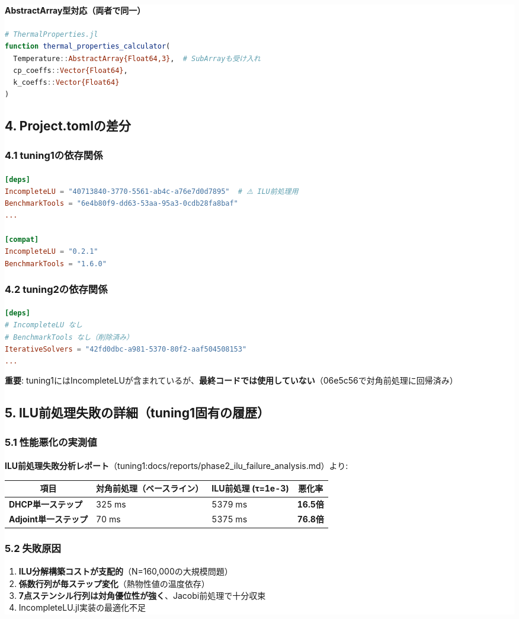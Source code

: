 #### AbstractArray型対応（両者で同一）
```julia
# ThermalProperties.jl
function thermal_properties_calculator(
  Temperature::AbstractArray{Float64,3},  # SubArrayも受け入れ
  cp_coeffs::Vector{Float64},
  k_coeffs::Vector{Float64}
)
```

## 4. Project.tomlの差分

### 4.1 tuning1の依存関係

```toml
[deps]
IncompleteLU = "40713840-3770-5561-ab4c-a76e7d0d7895"  # ⚠️ ILU前処理用
BenchmarkTools = "6e4b80f9-dd63-53aa-95a3-0cdb28fa8baf"
...

[compat]
IncompleteLU = "0.2.1"
BenchmarkTools = "1.6.0"
```

### 4.2 tuning2の依存関係

```toml
[deps]
# IncompleteLU なし
# BenchmarkTools なし（削除済み）
IterativeSolvers = "42fd0dbc-a981-5370-80f2-aaf504508153"
...
```

**重要**: tuning1にはIncompleteLUが含まれているが、**最終コードでは使用していない**（06e5c56で対角前処理に回帰済み）

## 5. ILU前処理失敗の詳細（tuning1固有の履歴）

### 5.1 性能悪化の実測値

**ILU前処理失敗分析レポート**（tuning1:docs/reports/phase2_ilu_failure_analysis.md）より:

| 項目 | 対角前処理（ベースライン） | ILU前処理 (τ=1e-3) | 悪化率 |
|------|----------------------|-----------------|-------|
| **DHCP単一ステップ** | 325 ms | 5379 ms | **16.5倍** |
| **Adjoint単一ステップ** | 70 ms | 5375 ms | **76.8倍** |

### 5.2 失敗原因

1. **ILU分解構築コストが支配的**（N=160,000の大規模問題）
2. **係数行列が毎ステップ変化**（熱物性値の温度依存）
3. **7点ステンシル行列は対角優位性が強く**、Jacobi前処理で十分収束
4. IncompleteLU.jl実装の最適化不足
